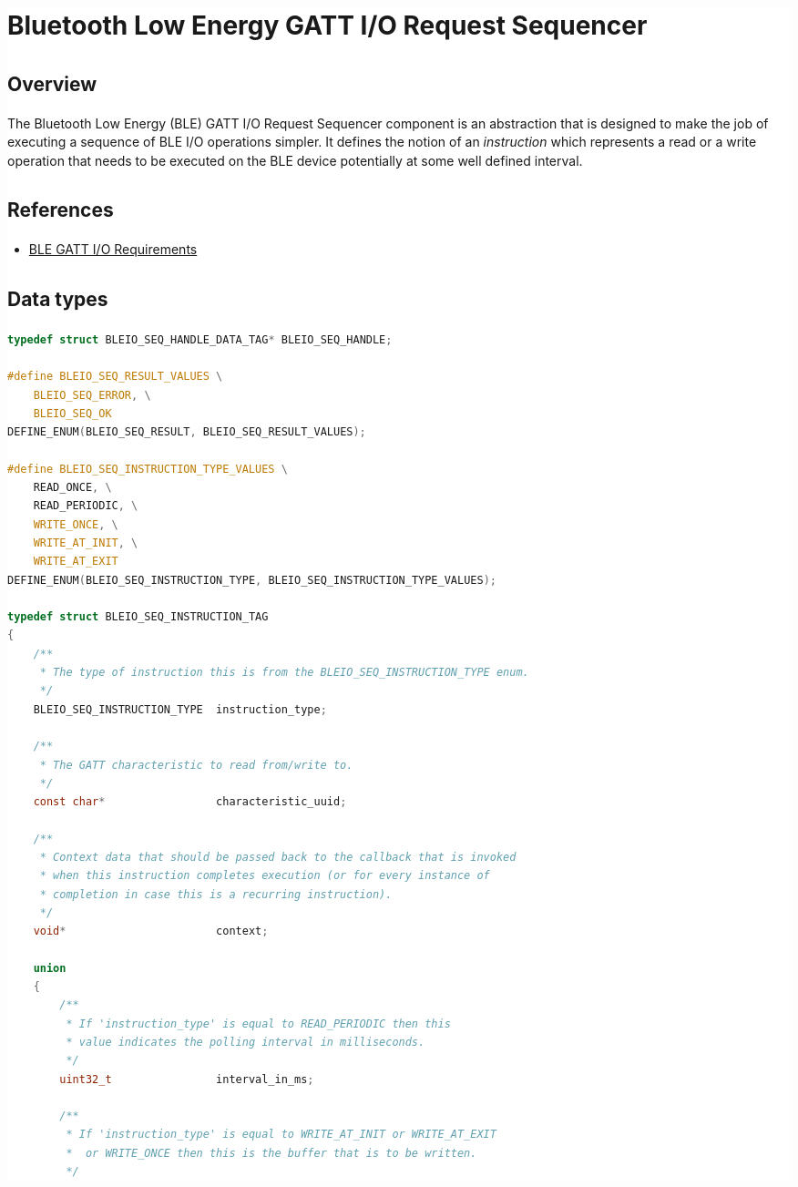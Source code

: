 # Bluetooth Low Energy GATT I/O Request Sequencer

## Overview

The Bluetooth Low Energy (BLE) GATT I/O Request Sequencer component is an abstraction that is designed to make the job of executing a sequence of BLE I/O operations simpler. It defines the notion of an *instruction* which represents a read or a write operation that needs to be executed on the BLE device potentially at some well defined interval.

## References

* [BLE GATT I/O Requirements](./ble_gatt_io_requirements.md)

## Data types

```c
typedef struct BLEIO_SEQ_HANDLE_DATA_TAG* BLEIO_SEQ_HANDLE;

#define BLEIO_SEQ_RESULT_VALUES \
    BLEIO_SEQ_ERROR, \
    BLEIO_SEQ_OK
DEFINE_ENUM(BLEIO_SEQ_RESULT, BLEIO_SEQ_RESULT_VALUES);

#define BLEIO_SEQ_INSTRUCTION_TYPE_VALUES \
    READ_ONCE, \
    READ_PERIODIC, \
    WRITE_ONCE, \
    WRITE_AT_INIT, \
    WRITE_AT_EXIT
DEFINE_ENUM(BLEIO_SEQ_INSTRUCTION_TYPE, BLEIO_SEQ_INSTRUCTION_TYPE_VALUES);

typedef struct BLEIO_SEQ_INSTRUCTION_TAG
{
    /**
     * The type of instruction this is from the BLEIO_SEQ_INSTRUCTION_TYPE enum.
     */
    BLEIO_SEQ_INSTRUCTION_TYPE  instruction_type;

    /**
     * The GATT characteristic to read from/write to.
     */
    const char*                 characteristic_uuid;

    /**
     * Context data that should be passed back to the callback that is invoked
     * when this instruction completes execution (or for every instance of
     * completion in case this is a recurring instruction).
     */
    void*                       context;

    union
    {
        /**
         * If 'instruction_type' is equal to READ_PERIODIC then this
         * value indicates the polling interval in milliseconds.
         */
        uint32_t                interval_in_ms;

        /**
         * If 'instruction_type' is equal to WRITE_AT_INIT or WRITE_AT_EXIT
         *  or WRITE_ONCE then this is the buffer that is to be written.
         */
```